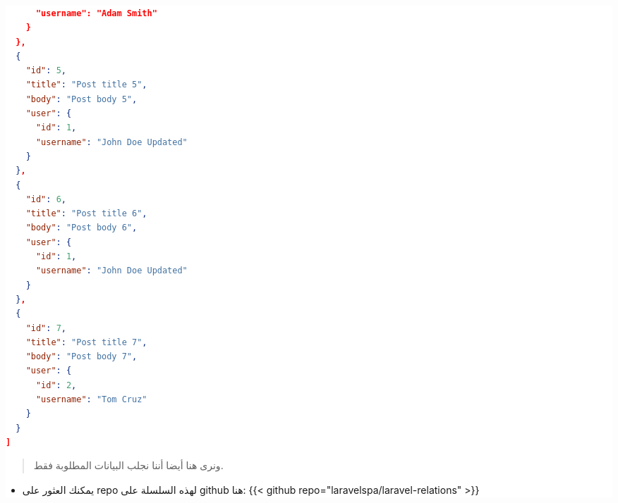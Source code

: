 ```json
      "username": "Adam Smith"
    }
  },
  {
    "id": 5,
    "title": "Post title 5",
    "body": "Post body 5",
    "user": {
      "id": 1,
      "username": "John Doe Updated"
    }
  },
  {
    "id": 6,
    "title": "Post title 6",
    "body": "Post body 6",
    "user": {
      "id": 1,
      "username": "John Doe Updated"
    }
  },
  {
    "id": 7,
    "title": "Post title 7",
    "body": "Post body 7",
    "user": {
      "id": 2,
      "username": "Tom Cruz"
    }
  }
]
```

> ونرى هنا أيضا أننا نجلب البيانات المطلوبة فقط.


- يمكنك العثور على repo لهذه السلسلة على github هنا:
{{< github repo="laravelspa/laravel-relations" >}}
